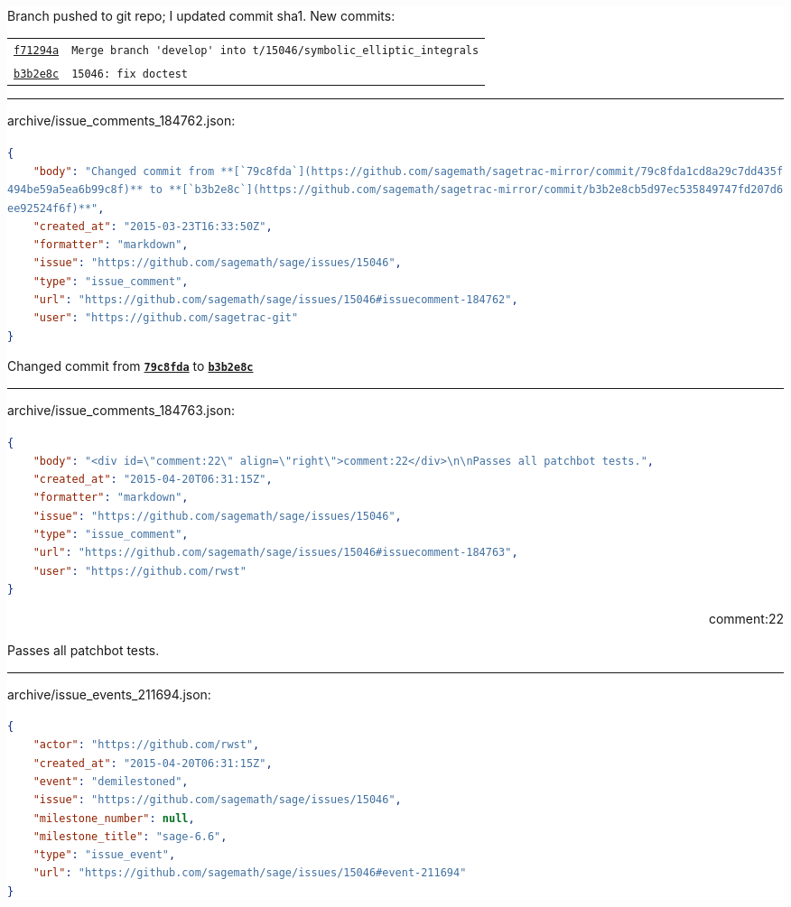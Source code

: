 Branch pushed to git repo; I updated commit sha1. New commits:
<table><tr><td><a href="https://github.com/sagemath/sagetrac-mirror/commit/f71294ab5104966c86ff5b26b5cdf01e3269dfd9"><code>f71294a</code></a></td><td><code>Merge branch 'develop' into t/15046/symbolic_elliptic_integrals</code></td></tr><tr><td><a href="https://github.com/sagemath/sagetrac-mirror/commit/b3b2e8cb5d97ec535849747fd207d6ee92524f6f"><code>b3b2e8c</code></a></td><td><code>15046: fix doctest</code></td></tr></table>




---

archive/issue_comments_184762.json:
```json
{
    "body": "Changed commit from **[`79c8fda`](https://github.com/sagemath/sagetrac-mirror/commit/79c8fda1cd8a29c7dd435f494be59a5ea6b99c8f)** to **[`b3b2e8c`](https://github.com/sagemath/sagetrac-mirror/commit/b3b2e8cb5d97ec535849747fd207d6ee92524f6f)**",
    "created_at": "2015-03-23T16:33:50Z",
    "formatter": "markdown",
    "issue": "https://github.com/sagemath/sage/issues/15046",
    "type": "issue_comment",
    "url": "https://github.com/sagemath/sage/issues/15046#issuecomment-184762",
    "user": "https://github.com/sagetrac-git"
}
```

Changed commit from **[`79c8fda`](https://github.com/sagemath/sagetrac-mirror/commit/79c8fda1cd8a29c7dd435f494be59a5ea6b99c8f)** to **[`b3b2e8c`](https://github.com/sagemath/sagetrac-mirror/commit/b3b2e8cb5d97ec535849747fd207d6ee92524f6f)**



---

archive/issue_comments_184763.json:
```json
{
    "body": "<div id=\"comment:22\" align=\"right\">comment:22</div>\n\nPasses all patchbot tests.",
    "created_at": "2015-04-20T06:31:15Z",
    "formatter": "markdown",
    "issue": "https://github.com/sagemath/sage/issues/15046",
    "type": "issue_comment",
    "url": "https://github.com/sagemath/sage/issues/15046#issuecomment-184763",
    "user": "https://github.com/rwst"
}
```

<div id="comment:22" align="right">comment:22</div>

Passes all patchbot tests.



---

archive/issue_events_211694.json:
```json
{
    "actor": "https://github.com/rwst",
    "created_at": "2015-04-20T06:31:15Z",
    "event": "demilestoned",
    "issue": "https://github.com/sagemath/sage/issues/15046",
    "milestone_number": null,
    "milestone_title": "sage-6.6",
    "type": "issue_event",
    "url": "https://github.com/sagemath/sage/issues/15046#event-211694"
}
```
